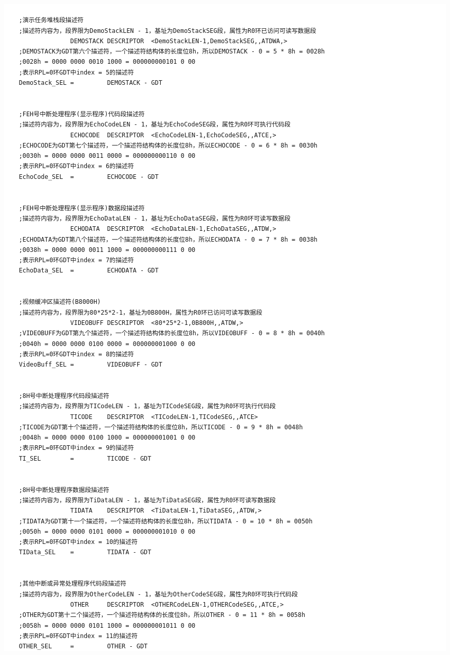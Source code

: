 ```assembly

    ;演示任务堆栈段描述符
    ;描述符内容为，段界限为DemoStackLEN - 1，基址为DemoStackSEG段，属性为R0环已访问可读写数据段
                  DEMOSTACK DESCRIPTOR 	<DemoStackLEN-1,DemoStackSEG,,ATDWA,>
    ;DEMOSTACK为GDT第六个描述符，一个描述符结构体的长度位8h，所以DEMOSTACK - 0 = 5 * 8h = 0028h
    ;0028h = 0000 0000 0010 1000 = 000000000101 0 00
    ;表示RPL=0环GDT中index = 5的描述符
    DemoStack_SEL =         DEMOSTACK - GDT


    ;FEH号中断处理程序(显示程序)代码段描述符
    ;描述符内容为，段界限为EchoCodeLEN - 1，基址为EchoCodeSEG段，属性为R0环可执行代码段
                  ECHOCODE  DESCRIPTOR 	<EchoCodeLEN-1,EchoCodeSEG,,ATCE,>
    ;ECHOCODE为GDT第七个描述符，一个描述符结构体的长度位8h，所以ECHOCODE - 0 = 6 * 8h = 0030h
    ;0030h = 0000 0000 0011 0000 = 000000000110 0 00
    ;表示RPL=0环GDT中index = 6的描述符
    EchoCode_SEL  =         ECHOCODE - GDT


    ;FEH号中断处理程序(显示程序)数据段描述符
    ;描述符内容为，段界限为EchoDataLEN - 1，基址为EchoDataSEG段，属性为R0环可读写数据段
                  ECHODATA  DESCRIPTOR 	<EchoDataLEN-1,EchoDataSEG,,ATDW,>
    ;ECHODATA为GDT第八个描述符，一个描述符结构体的长度位8h，所以ECHODATA - 0 = 7 * 8h = 0038h
    ;0038h = 0000 0000 0011 1000 = 000000000111 0 00
    ;表示RPL=0环GDT中index = 7的描述符
    EchoData_SEL  =         ECHODATA - GDT


    ;视频缓冲区描述符(B8000H)
    ;描述符内容为，段界限为80*25*2-1，基址为0B800H，属性为R0环已访问可读写数据段
                  VIDEOBUFF DESCRIPTOR 	<80*25*2-1,0B800H,,ATDW,>
    ;VIDEOBUFF为GDT第九个描述符，一个描述符结构体的长度位8h，所以VIDEOBUFF - 0 = 8 * 8h = 0040h
    ;0040h = 0000 0000 0100 0000 = 000000001000 0 00
    ;表示RPL=0环GDT中index = 8的描述符
    VideoBuff_SEL =         VIDEOBUFF - GDT


    ;8H号中断处理程序代码段描述符
    ;描述符内容为，段界限为TICodeLEN - 1，基址为TICodeSEG段，属性为R0环可执行代码段
                  TICODE    DESCRIPTOR 	<TICodeLEN-1,TICodeSEG,,ATCE>
    ;TICODE为GDT第十个描述符，一个描述符结构体的长度位8h，所以TICODE - 0 = 9 * 8h = 0048h
    ;0048h = 0000 0000 0100 1000 = 000000001001 0 00
    ;表示RPL=0环GDT中index = 9的描述符
    TI_SEL        =         TICODE - GDT


    ;8H号中断处理程序数据段描述符
    ;描述符内容为，段界限为TiDataLEN - 1，基址为TiDataSEG段，属性为R0环可读写数据段
                  TIDATA    DESCRIPTOR 	<TiDataLEN-1,TiDataSEG,,ATDW,>
    ;TIDATA为GDT第十一个描述符，一个描述符结构体的长度位8h，所以TIDATA - 0 = 10 * 8h = 0050h
    ;0050h = 0000 0000 0101 0000 = 000000001010 0 00
    ;表示RPL=0环GDT中index = 10的描述符
    TIData_SEL    =         TIDATA - GDT


    ;其他中断或异常处理程序代码段描述符
    ;描述符内容为，段界限为OtherCodeLEN - 1，基址为OtherCodeSEG段，属性为R0环可执行代码段
                  OTHER     DESCRIPTOR 	<OTHERCodeLEN-1,OTHERCodeSEG,,ATCE,>
    ;OTHER为GDT第十二个描述符，一个描述符结构体的长度位8h，所以OTHER - 0 = 11 * 8h = 0058h
    ;0058h = 0000 0000 0101 1000 = 000000001011 0 00
    ;表示RPL=0环GDT中index = 11的描述符
    OTHER_SEL     =         OTHER - GDT

```